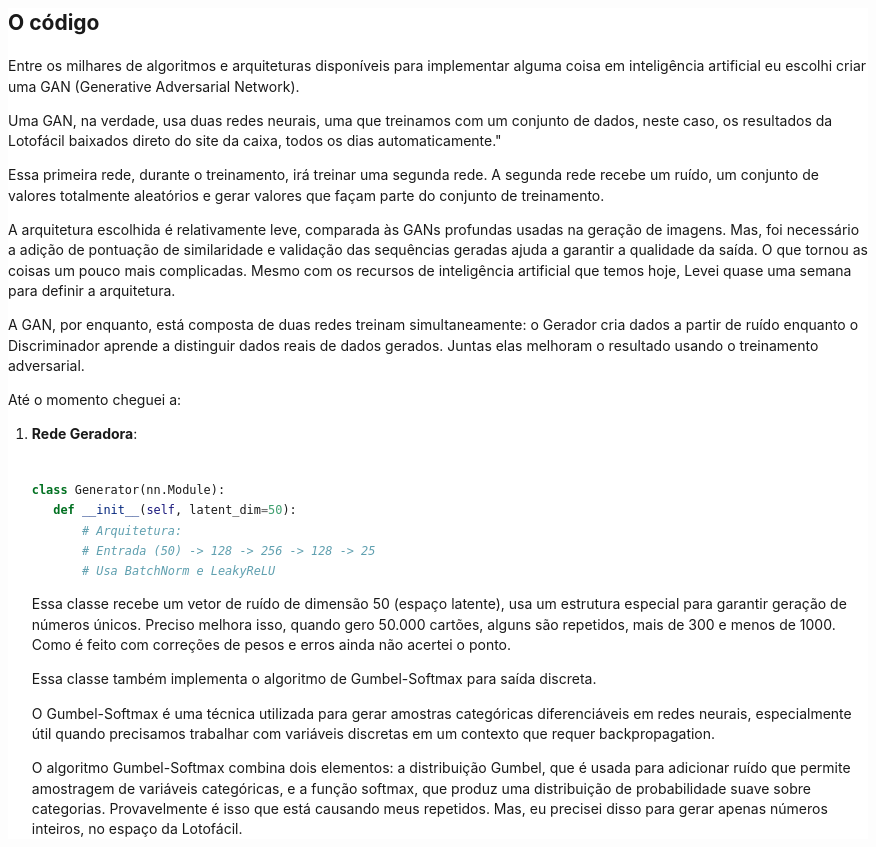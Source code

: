 ## O código

Entre os milhares de algoritmos e arquiteturas disponíveis para implementar alguma coisa em inteligência artificial eu escolhi criar uma GAN (Generative Adversarial Network).

Uma GAN, na verdade, usa duas redes neurais, uma que treinamos com um conjunto de dados, neste caso, os resultados da Lotofácil baixados direto do site da caixa, todos os dias automaticamente."

Essa primeira rede, durante o treinamento, irá treinar uma segunda rede. A segunda rede recebe um ruído, um conjunto de valores totalmente aleatórios e gerar valores que façam parte do conjunto de treinamento.

A arquitetura escolhida é relativamente leve, comparada às GANs profundas usadas na geração de imagens. Mas, foi necessário a adição de pontuação de similaridade e validação das sequências geradas ajuda a garantir a qualidade da saída. O que tornou as coisas um pouco mais complicadas. Mesmo com os recursos de inteligência artificial que temos hoje, Levei quase uma semana para definir a arquitetura.

A GAN, por enquanto, está composta de duas redes treinam simultaneamente: o Gerador cria dados a partir de ruído enquanto o Discriminador aprende a distinguir dados reais de dados gerados. Juntas elas melhoram o resultado usando o treinamento adversarial.

Até o momento cheguei a:

1. **Rede Geradora**:

    ```python

    class Generator(nn.Module):
       def __init__(self, latent_dim=50):
           # Arquitetura:
           # Entrada (50) -> 128 -> 256 -> 128 -> 25
           # Usa BatchNorm e LeakyReLU
    ```

    Essa classe recebe um vetor de ruído de dimensão 50 (espaço latente), usa um estrutura especial para garantir geração de números únicos. Preciso melhora isso, quando gero 50.000 cartões, alguns são repetidos, mais de 300 e menos de 1000. Como é feito com correções de pesos e erros ainda não acertei o ponto.

    Essa classe também implementa o algoritmo de Gumbel-Softmax para saída discreta.

    O Gumbel-Softmax é uma técnica utilizada para gerar amostras categóricas diferenciáveis em redes neurais, especialmente útil quando precisamos trabalhar com variáveis discretas em um contexto que requer backpropagation.

    O algoritmo Gumbel-Softmax combina dois elementos: a distribuição Gumbel, que é usada para adicionar ruído que permite amostragem de variáveis categóricas, e a função softmax, que produz uma distribuição de probabilidade suave sobre categorias. Provavelmente é isso que está causando meus repetidos. Mas, eu precisei disso para gerar apenas números inteiros, no espaço da Lotofácil.
